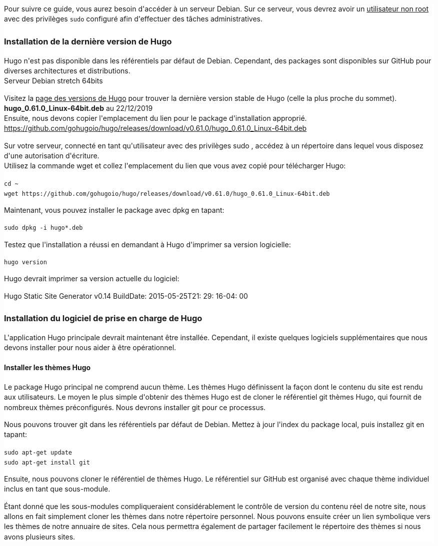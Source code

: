 Pour suivre ce guide, vous aurez besoin d'accéder à un serveur Debian. Sur ce serveur, vous devrez avoir un <u>utilisateur non root</u> avec des privilèges `sudo` configuré afin d'effectuer des tâches administratives. 

### Installation de la dernière version de Hugo

Hugo n'est pas disponible dans les référentiels par défaut de Debian. Cependant, des packages sont disponibles sur GitHub pour diverses architectures et distributions.  
Serveur Debian stretch 64bits  

Visitez la [page des versions de Hugo](https://github.com/spf13/hugo/releases) pour trouver la dernière version stable de Hugo (celle la plus proche du sommet).  
**hugo_0.61.0_Linux-64bit.deb**  au 22/12/2019  
Ensuite, nous devons copier l'emplacement du lien pour le package d'installation approprié.  
<https://github.com/gohugoio/hugo/releases/download/v0.61.0/hugo_0.61.0_Linux-64bit.deb>

Sur votre serveur, connecté en tant qu'utilisateur avec des privilèges sudo , accédez à un répertoire dans lequel vous disposez d'une autorisation d'écriture.   
Utilisez la commande wget et collez l'emplacement du lien que vous avez copié pour télécharger Hugo:

    cd ~
    wget https://github.com/gohugoio/hugo/releases/download/v0.61.0/hugo_0.61.0_Linux-64bit.deb

Maintenant, vous pouvez installer le package avec dpkg en tapant:

    sudo dpkg -i hugo*.deb

Testez que l'installation a réussi en demandant à Hugo d'imprimer sa version logicielle:

    hugo version

Hugo devrait imprimer sa version actuelle du logiciel:

Hugo Static Site Generator v0.14 BuildDate: 2015-05-25T21: 29: 16-04: 00

### Installation du logiciel de prise en charge de Hugo

L'application Hugo principale devrait maintenant être installée. Cependant, il existe quelques logiciels supplémentaires que nous devons installer pour nous aider à être opérationnel.

#### Installer les thèmes Hugo

Le package Hugo principal ne comprend aucun thème. Les thèmes Hugo définissent la façon dont le contenu du site est rendu aux utilisateurs. Le moyen le plus simple d'obtenir des thèmes Hugo est de cloner le référentiel git thèmes Hugo, qui fournit de nombreux thèmes préconfigurés. Nous devrons installer git pour ce processus.

Nous pouvons trouver git dans les référentiels par défaut de Debian. Mettez à jour l'index du package local, puis installez git en tapant:

    sudo apt-get update
    sudo apt-get install git

Ensuite, nous pouvons cloner le référentiel de thèmes Hugo. Le référentiel sur GitHub est organisé avec chaque thème individuel inclus en tant que sous-module.

Étant donné que les sous-modules compliqueraient considérablement le contrôle de version du contenu réel de notre site, nous allons en fait simplement cloner les thèmes dans notre répertoire personnel. Nous pouvons ensuite créer un lien symbolique vers les thèmes de notre annuaire de sites. Cela nous permettra également de partager facilement le répertoire des thèmes si nous avons plusieurs sites.

